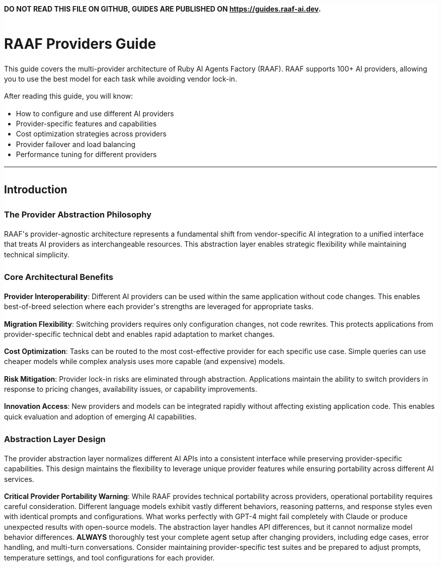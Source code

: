 **DO NOT READ THIS FILE ON GITHUB, GUIDES ARE PUBLISHED ON <https://guides.raaf-ai.dev>.**

RAAF Providers Guide
===================

This guide covers the multi-provider architecture of Ruby AI Agents Factory (RAAF). RAAF supports 100+ AI providers, allowing you to use the best model for each task while avoiding vendor lock-in.

After reading this guide, you will know:

* How to configure and use different AI providers
* Provider-specific features and capabilities
* Cost optimization strategies across providers
* Provider failover and load balancing
* Performance tuning for different providers

--------------------------------------------------------------------------------

Introduction
------------

### The Provider Abstraction Philosophy

RAAF's provider-agnostic architecture represents a fundamental shift from vendor-specific AI integration to a unified interface that treats AI providers as interchangeable resources. This abstraction layer enables strategic flexibility while maintaining technical simplicity.

### Core Architectural Benefits

**Provider Interoperability**: Different AI providers can be used within the same application without code changes. This enables best-of-breed selection where each provider's strengths are leveraged for appropriate tasks.

**Migration Flexibility**: Switching providers requires only configuration changes, not code rewrites. This protects applications from provider-specific technical debt and enables rapid adaptation to market changes.

**Cost Optimization**: Tasks can be routed to the most cost-effective provider for each specific use case. Simple queries can use cheaper models while complex analysis uses more capable (and expensive) models.

**Risk Mitigation**: Provider lock-in risks are eliminated through abstraction. Applications maintain the ability to switch providers in response to pricing changes, availability issues, or capability improvements.

**Innovation Access**: New providers and models can be integrated rapidly without affecting existing application code. This enables quick evaluation and adoption of emerging AI capabilities.

### Abstraction Layer Design

The provider abstraction layer normalizes different AI APIs into a consistent interface while preserving provider-specific capabilities. This design maintains the flexibility to leverage unique provider features while ensuring portability across different AI services.

**Critical Provider Portability Warning**: While RAAF provides technical portability across providers, operational portability requires careful consideration. Different language models exhibit vastly different behaviors, reasoning patterns, and response styles even with identical prompts and configurations. What works perfectly with GPT-4 might fail completely with Claude or produce unexpected results with open-source models. The abstraction layer handles API differences, but it cannot normalize model behavior differences. **ALWAYS** thoroughly test your complete agent setup after changing providers, including edge cases, error handling, and multi-turn conversations. Consider maintaining provider-specific test suites and be prepared to adjust prompts, temperature settings, and tool configurations for each provider.
